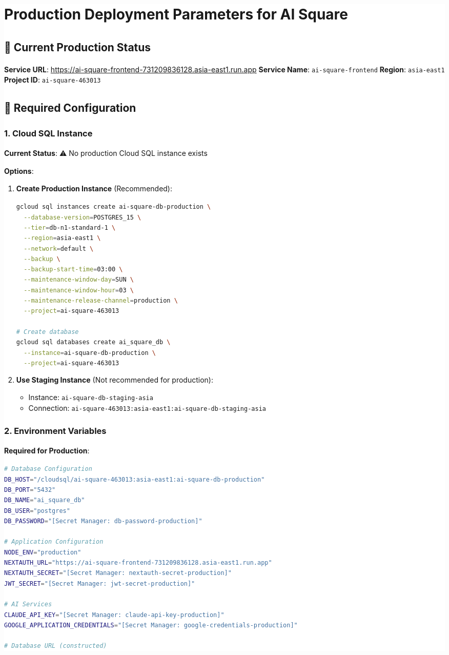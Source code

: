 # Production Deployment Parameters for AI Square

## 🎯 Current Production Status

**Service URL**: https://ai-square-frontend-731209836128.asia-east1.run.app
**Service Name**: `ai-square-frontend`
**Region**: `asia-east1`
**Project ID**: `ai-square-463013`

## 🔧 Required Configuration

### 1. Cloud SQL Instance

**Current Status**: ⚠️ No production Cloud SQL instance exists

**Options**:
1. **Create Production Instance** (Recommended):
   ```bash
   gcloud sql instances create ai-square-db-production \
     --database-version=POSTGRES_15 \
     --tier=db-n1-standard-1 \
     --region=asia-east1 \
     --network=default \
     --backup \
     --backup-start-time=03:00 \
     --maintenance-window-day=SUN \
     --maintenance-window-hour=03 \
     --maintenance-release-channel=production \
     --project=ai-square-463013
   
   # Create database
   gcloud sql databases create ai_square_db \
     --instance=ai-square-db-production \
     --project=ai-square-463013
   ```

2. **Use Staging Instance** (Not recommended for production):
   - Instance: `ai-square-db-staging-asia`
   - Connection: `ai-square-463013:asia-east1:ai-square-db-staging-asia`

### 2. Environment Variables

**Required for Production**:

```bash
# Database Configuration
DB_HOST="/cloudsql/ai-square-463013:asia-east1:ai-square-db-production"
DB_PORT="5432"
DB_NAME="ai_square_db"
DB_USER="postgres"
DB_PASSWORD="[Secret Manager: db-password-production]"

# Application Configuration
NODE_ENV="production"
NEXTAUTH_URL="https://ai-square-frontend-731209836128.asia-east1.run.app"
NEXTAUTH_SECRET="[Secret Manager: nextauth-secret-production]"
JWT_SECRET="[Secret Manager: jwt-secret-production]"

# AI Services
CLAUDE_API_KEY="[Secret Manager: claude-api-key-production]"
GOOGLE_APPLICATION_CREDENTIALS="[Secret Manager: google-credentials-production]"

# Database URL (constructed)
```